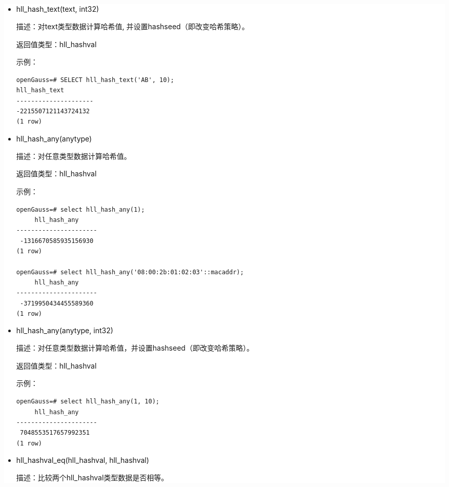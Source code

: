 -   hll\_hash\_text\(text, int32\)

    描述：对text类型数据计算哈希值, 并设置hashseed（即改变哈希策略）。

    返回值类型：hll\_hashval

    示例：

    ```
    openGauss=# SELECT hll_hash_text('AB', 10);
    hll_hash_text
    ---------------------
    -2215507121143724132
    (1 row)
    ```

-   hll\_hash\_any\(anytype\)

    描述：对任意类型数据计算哈希值。

    返回值类型：hll\_hashval

    示例：

    ```
    openGauss=# select hll_hash_any(1);
         hll_hash_any     
    ----------------------
     -1316670585935156930
    (1 row)
    
    openGauss=# select hll_hash_any('08:00:2b:01:02:03'::macaddr);
         hll_hash_any     
    ----------------------
     -3719950434455589360
    (1 row)
    ```

-   hll\_hash\_any\(anytype, int32\)

    描述：对任意类型数据计算哈希值，并设置hashseed（即改变哈希策略）。

    返回值类型：hll\_hashval

    示例：

    ```
    openGauss=# select hll_hash_any(1, 10);
         hll_hash_any     
    ----------------------
     7048553517657992351
    (1 row)
    ```

-   hll\_hashval\_eq\(hll\_hashval, hll\_hashval\)

    描述：比较两个hll\_hashval类型数据是否相等。
